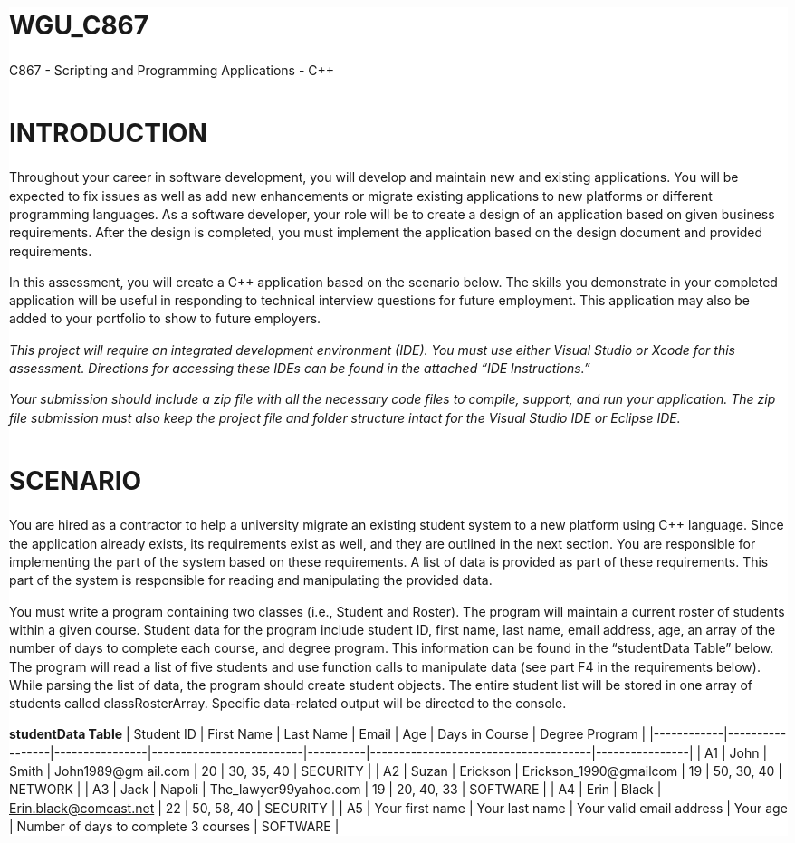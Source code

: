 # WGU_C867
C867 - Scripting and Programming Applications - C++

# INTRODUCTION

Throughout your career in software development, you will develop and maintain new and existing applications. You will be expected to fix issues as well as add new enhancements or migrate existing applications to new platforms or different programming languages. As a software developer, your role will be to create a design of an application based on given business requirements. After the design is completed, you must implement the application based on the design document and provided requirements.

  

In this assessment, you will create a C++ application based on the scenario below. The skills you demonstrate in your completed application will be useful in responding to technical interview questions for future employment. This application may also be added to your portfolio to show to future employers.

  

_This project will require an integrated development environment (IDE). You must use either Visual Studio or Xcode for this assessment. Directions for accessing these IDEs can be found in the attached “IDE Instructions.”_

  

_Your submission should include a zip file with all the necessary code files to compile, support, and run your application. The zip file submission must also keep the project file and folder structure intact for the Visual Studio IDE or Eclipse IDE._


# SCENARIO

You are hired as a contractor to help a university migrate an existing student system to a new platform using C++ language. Since the application already exists, its requirements exist as well, and they are outlined in the next section. You are responsible for implementing the part of the system based on these requirements. A list of data is provided as part of these requirements. This part of the system is responsible for reading and manipulating the provided data.

  

You must write a program containing two classes (i.e., Student and Roster). The program will maintain a current roster of students within a given course. Student data for the program include student ID, first name, last name, email address, age, an array of the number of days to complete each course, and degree program. This information can be found in the “studentData Table” below. The program will read a list of five students and use function calls to manipulate data (see part F4 in the requirements below). While parsing the list of data, the program should create student objects. The entire student list will be stored in one array of students called classRosterArray. Specific data-related output will be directed to the console.

**studentData Table**
| Student ID | First Name      | Last Name      | Email                    | Age      | Days in Course                       | Degree Program |
|------------|-----------------|----------------|--------------------------|----------|--------------------------------------|----------------|
| A1         | John            | Smith          | John1989@gm ail.com      | 20       | 30, 35, 40                           | SECURITY       |
| A2         | Suzan           | Erickson       | Erickson_1990@gmailcom   | 19       | 50, 30, 40                           | NETWORK        |
| A3         | Jack            | Napoli         | The_lawyer99yahoo.com    | 19       | 20, 40, 33                           | SOFTWARE       |
| A4         | Erin            | Black          | Erin.black@comcast.net   | 22       | 50, 58, 40                           | SECURITY       |
| A5         | Your first name | Your last name | Your valid email address | Your age | Number of days to complete 3 courses | SOFTWARE       |
